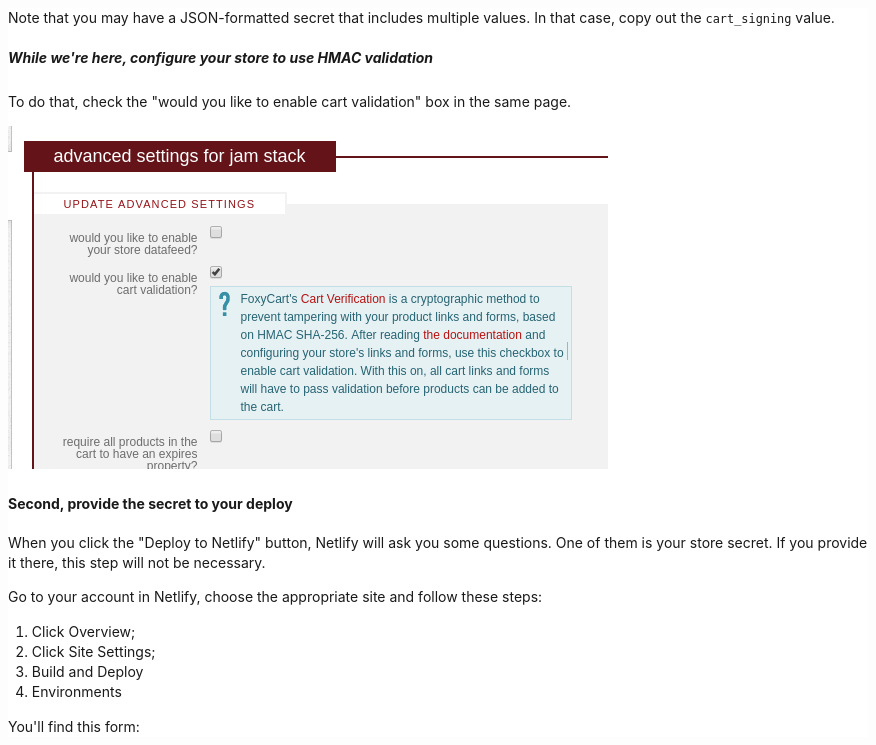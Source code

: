 Note that you may have a JSON-formatted secret that includes multiple values. In that case, copy out the `cart_signing` value.

##### While we're here, configure your store to use HMAC validation

To do that, check the "would you like to enable cart validation" box in the same page.

![](docs/img/step3.png)

#### Second, provide the secret to your deploy

When you click the "Deploy to Netlify" button, Netlify will ask you some questions. One of them is your store secret. If you provide it there, this step will not be necessary.

Go to your account in Netlify, choose the appropriate site and follow these steps:

1. Click Overview;
1. Click Site Settings;
1. Build and Deploy
1. Environments

You'll find this form:
